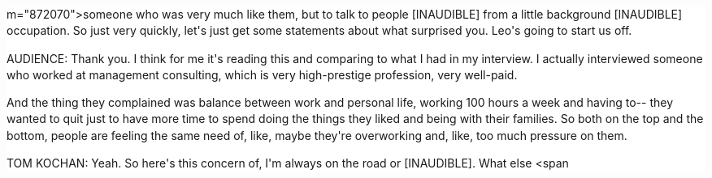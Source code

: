   m="872070">someone</span> <span m="872552">who was very much</span> <span
  m="873034">like them,</span> <span m="873998">but to</span> <span
  m="874480">talk to</span> <span m="875926">people</span> <span
  m="876408">[INAUDIBLE]</span> <span m="877372">from</span> <span m="877854">a
  little</span> <span m="878336">background</span> <span
  m="878818">[INAUDIBLE]</span> <span m="879782">occupation.</span> <span
  m="880746">So just</span> <span m="881228">very quickly,</span> <span
  m="881710">let's just get</span> <span m="882192">some statements</span> <span
  m="882674">about</span> <span m="883156">what</span> <span
  m="883638">surprised</span> <span m="884140">you.</span> <span
  m="884944">Leo's going to</span> <span m="885346">start</span> <span
  m="885750">us off.</span></p><p><span m="886710">AUDIENCE:</span> <span
  m="886900">Thank</span> <span m="887090">you.</span> <span m="887590">I</span>
  <span m="887650">think</span> <span m="887860">for</span> <span
  m="887980">me</span> <span m="889100">it's</span> <span
  m="889510">reading</span> <span m="889900">this</span> <span
  m="890290">and</span> <span m="890950">comparing to</span> <span
  m="891310">what</span> <span m="891490">I</span> <span m="891610">had</span>
  <span m="891820">in</span> <span m="891910">my</span> <span
  m="892090">interview.</span> <span m="892390">I</span> <span
  m="892420">actually</span> <span m="892630">interviewed</span> <span
  m="893500">someone</span> <span m="893800">who</span> <span
  m="893860">worked</span> <span m="894070">at</span> <span
  m="894160">management</span> <span m="894550">consulting,</span> <span
  m="895130">which</span> <span m="895210">is</span> <span
  m="895990">very</span> <span m="896290">high-prestige</span> <span
  m="897220">profession,</span> <span m="897760">very</span> <span
  m="898130">well-paid.</span></p><p><span m="899230">And</span> <span
  m="899350">the</span> <span m="899410">thing</span> <span
  m="899590">they</span> <span m="899680">complained</span> <span
  m="900220">was</span> <span m="900430">balance</span> <span
  m="901090">between</span> <span m="901420">work</span> <span
  m="901780">and</span> <span m="901990">personal</span> <span
  m="902320">life,</span> <span m="902710">working</span> <span
  m="903010">100</span> <span m="903280">hours</span> <span m="903550">a</span>
  <span m="903610">week and</span> <span m="903990">having</span> <span
  m="904270">to--</span> <span m="905400">they</span> <span
  m="905530">wanted</span> <span m="905710">to</span> <span
  m="905820">quit</span> <span m="906160">just</span> <span m="906380">to</span>
  <span m="906490">have</span> <span m="906610">more</span> <span
  m="906760">time</span> <span m="907030">to</span> <span
  m="907120">spend</span> <span m="907600">doing</span> <span
  m="907930">the</span> <span m="908050">things</span> <span
  m="908560">they</span> <span m="908770">liked</span> <span
  m="909100">and</span> <span m="909250">being</span> <span
  m="909580">with</span> <span m="909760">their</span> <span
  m="909880">families.</span> <span m="910860">So</span> <span m="913270">both
  on</span> <span m="913610">the</span> <span m="913720">top</span> <span
  m="913960">and</span> <span m="914080">the</span> <span
  m="914170">bottom,</span> <span m="914620">people</span> <span
  m="914830">are</span> <span m="914920">feeling</span> <span
  m="915220">the</span> <span m="915310">same</span> <span
  m="915760">need</span> <span m="916580">of,</span> <span
  m="916800">like,</span> <span m="917260">maybe</span> <span
  m="917590">they're</span> <span m="917740">overworking</span> <span
  m="918460">and,</span> <span m="918670">like,</span> <span
  m="918880">too</span> <span m="919030">much</span> <span
  m="919240">pressure</span> <span m="919570">on</span> <span
  m="919640">them.</span></p><p><span m="920050">TOM KOCHAN:</span> <span
  m="920255">Yeah.</span> <span m="920460">So here's</span> <span
  m="921368">this</span> <span m="922862">concern</span> <span
  m="923360">of,</span> <span m="923858">I'm</span> <span m="924356">always on
  the</span> <span m="924854">road</span> <span m="925352">or</span> <span
  m="925850">[INAUDIBLE].</span> <span m="927842">What else</span> <span